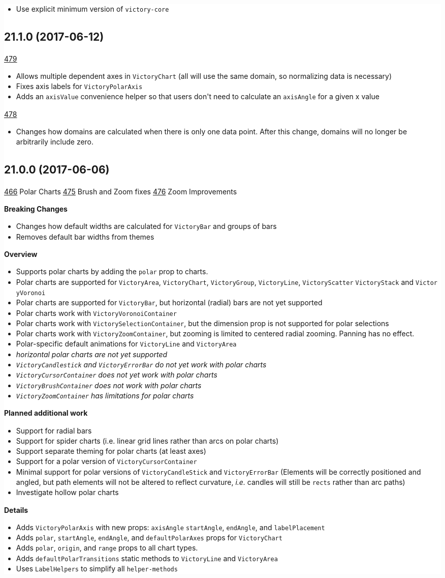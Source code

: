- Use explicit minimum version of `victory-core`

## 21.1.0 (2017-06-12)

[479](https://github.com/FormidableLabs/victory-chart/pull/479)
  - Allows multiple dependent axes in `VictoryChart` (all will use the same domain, so normalizing data is necessary)
  - Fixes axis labels for `VictoryPolarAxis`
  - Adds an `axisValue` convenience helper so that users don't need to calculate an `axisAngle` for a given x value

[478](https://github.com/FormidableLabs/victory-chart/pull/478)
  - Changes how domains are calculated when there is only one data point. After this change, domains will no longer be arbitrarily include zero.

## 21.0.0 (2017-06-06)

[466](https://github.com/FormidableLabs/victory-chart/pull/466) Polar Charts
[475](https://github.com/FormidableLabs/victory-chart/pull/475) Brush and Zoom fixes
[476](https://github.com/FormidableLabs/victory-chart/pull/476) Zoom Improvements

**Breaking Changes**
- Changes how default widths are calculated for `VictoryBar` and groups of bars
- Removes default bar widths from themes

**Overview**
 - Supports polar charts by adding the `polar` prop to charts.
 - Polar charts are supported for `VictoryArea`, `VictoryChart`, `VictoryGroup`, `VictoryLine`, `VictoryScatter` `VictoryStack` and `VictoryVoronoi`
 - Polar charts are supported for `VictoryBar`, but horizontal (radial) bars are not yet supported
 - Polar charts work with `VictoryVoronoiContainer`
 - Polar charts work with `VictorySelectionContainer`, but the dimension prop is not supported for polar selections
 - Polar charts work with `VictoryZoomContainer`, but zooming is limited to centered radial zooming. Panning has no effect.
 - Polar-specific default animations for `VictoryLine` and `VictoryArea`
 - *horizontal polar charts are not yet supported*
 - *`VictoryCandlestick` and `VictoryErrorBar` do not yet work with polar charts*
 - *`VictoryCursorContainer` does not yet work with polar charts*
 - *`VictoryBrushContainer` does not work with polar charts*
 - *`VictoryZoomContainer` has limitations for polar charts*

**Planned additional work**
  - Support for radial bars
  - Support for spider charts (i.e. linear grid lines rather than arcs on polar charts)
  - Support separate theming for polar charts (at least axes)
  - Support for a polar version of `VictoryCursorContainer`
  - Minimal support for polar versions of `VictoryCandleStick` and `VictoryErrorBar` (Elements will be correctly positioned and angled, but path elements will not be altered to reflect curvature, _i.e._ candles will still be `rects` rather than arc paths)
  - Investigate hollow polar charts

**Details**
- Adds `VictoryPolarAxis` with new props: `axisAngle` `startAngle`, `endAngle`, and `labelPlacement`
- Adds `polar`, `startAngle`, `endAngle`, and `defaultPolarAxes` props for `VictoryChart`
- Adds `polar`, `origin`, and `range` props to all chart types.
- Adds `defaultPolarTransitions` static methods to `VictoryLine` and `VictoryArea`
- Uses `LabelHelpers` to simplify all `helper-methods`
